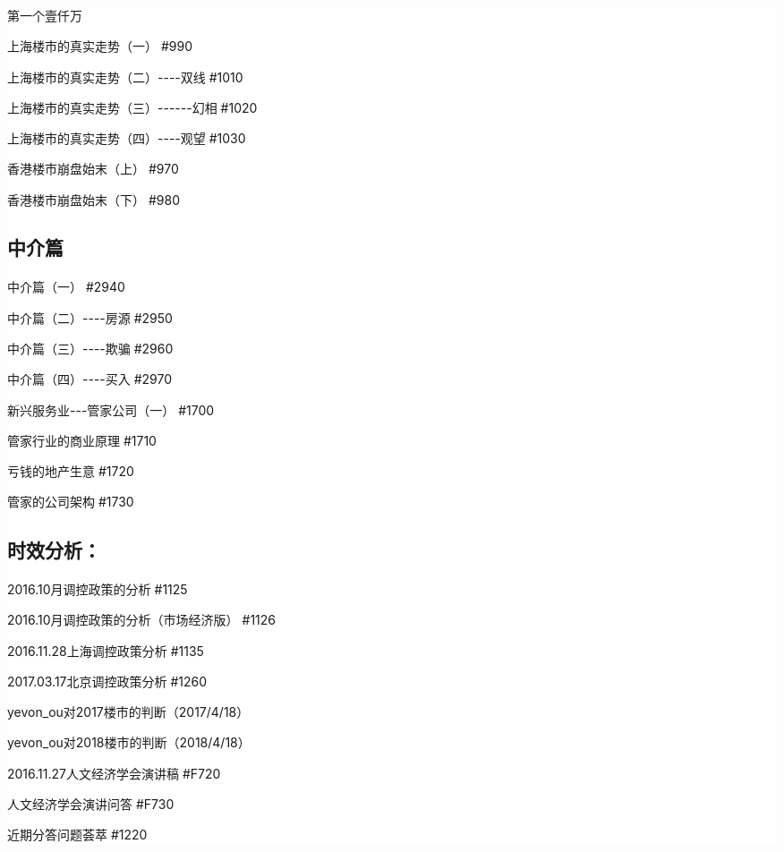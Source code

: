 第一个壹仟万

上海楼市的真实走势（一） #990

上海楼市的真实走势（二）----双线 #1010

上海楼市的真实走势（三）------幻相 #1020

上海楼市的真实走势（四）----观望 #1030

香港楼市崩盘始末（上） #970

香港楼市崩盘始末（下） #980

 

 

 

## 中介篇

 

中介篇（一） #2940

中介篇（二）----房源 #2950

中介篇（三）----欺骗 #2960

中介篇（四）----买入 #2970

新兴服务业---管家公司（一） #1700

管家行业的商业原理 #1710

亏钱的地产生意 #1720

管家的公司架构 #1730

 

 

 

## 时效分析：

 

2016.10月调控政策的分析 #1125

2016.10月调控政策的分析（市场经济版） #1126

2016.11.28上海调控政策分析 #1135

2017.03.17北京调控政策分析 #1260

yevon_ou对2017楼市的判断（2017/4/18）

yevon_ou对2018楼市的判断（2018/4/18）

2016.11.27人文经济学会演讲稿 #F720

人文经济学会演讲问答 #F730

近期分答问题荟萃 #1220
